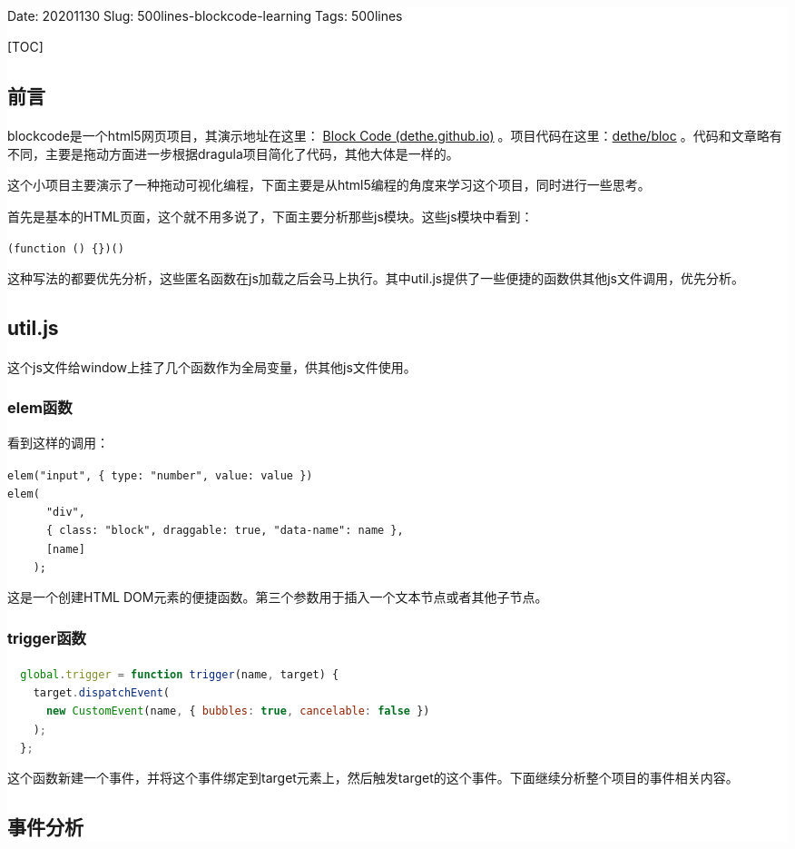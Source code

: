Date: 20201130
Slug: 500lines-blockcode-learning
Tags: 500lines



[TOC]

## 前言

blockcode是一个html5网页项目，其演示地址在这里： [Block Code (dethe.github.io)](https://dethe.github.io/500lines/blockcode/) 。项目代码在这里：[dethe/bloc](https://github.com/dethe/bloc) 。代码和文章略有不同，主要是拖动方面进一步根据dragula项目简化了代码，其他大体是一样的。

这个小项目主要演示了一种拖动可视化编程，下面主要是从html5编程的角度来学习这个项目，同时进行一些思考。

首先是基本的HTML页面，这个就不用多说了，下面主要分析那些js模块。这些js模块中看到：

```
(function () {})()
```

这种写法的都要优先分析，这些匿名函数在js加载之后会马上执行。其中util.js提供了一些便捷的函数供其他js文件调用，优先分析。

## util.js

这个js文件给window上挂了几个函数作为全局变量，供其他js文件使用。



### elem函数

看到这样的调用：

```
elem("input", { type: "number", value: value })
elem(
      "div",
      { class: "block", draggable: true, "data-name": name },
      [name]
    );
```

这是一个创建HTML DOM元素的便捷函数。第三个参数用于插入一个文本节点或者其他子节点。

### trigger函数

```javascript
  global.trigger = function trigger(name, target) {
    target.dispatchEvent(
      new CustomEvent(name, { bubbles: true, cancelable: false })
    );
  };
```

这个函数新建一个事件，并将这个事件绑定到target元素上，然后触发target的这个事件。下面继续分析整个项目的事件相关内容。

## 事件分析
